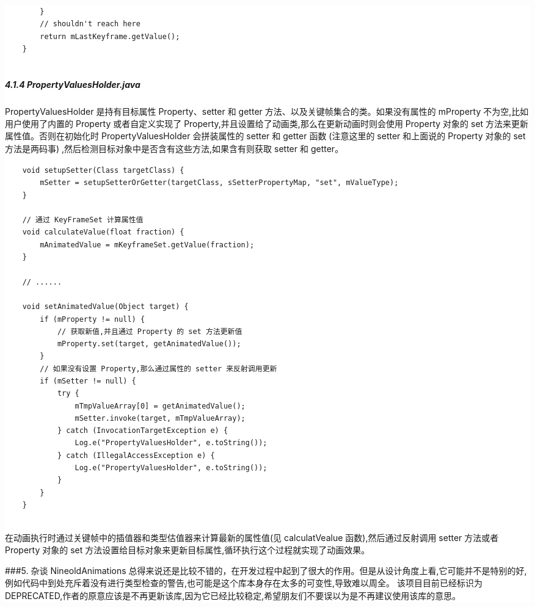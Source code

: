 ```
        }
        // shouldn't reach here
        return mLastKeyframe.getValue();
    }
    
```     

 
##### 4.1.4 PropertyValuesHolder.java
   PropertyValuesHolder 是持有目标属性 Property、setter 和 getter 方法、以及关键帧集合的类。如果没有属性的 mProperty 不为空,比如用户使用了内置的 Property 或者自定义实现了 Property,并且设置给了动画类,那么在更新动画时则会使用 Property 对象的 set 方法来更新属性值。否则在初始化时 PropertyValuesHolder 会拼装属性的 setter 和 getter 函数 (注意这里的 setter 和上面说的 Property 对象的 set 方法是两码事) ,然后检测目标对象中是否含有这些方法,如果含有则获取 setter 和 getter。 
   
```
    void setupSetter(Class targetClass) {
        mSetter = setupSetterOrGetter(targetClass, sSetterPropertyMap, "set", mValueType);
    }
    
    // 通过 KeyFrameSet 计算属性值
    void calculateValue(float fraction) {
        mAnimatedValue = mKeyframeSet.getValue(fraction);
    }
    
    // ...... 
    
    void setAnimatedValue(Object target) {
        if (mProperty != null) {
            // 获取新值,并且通过 Property 的 set 方法更新值
            mProperty.set(target, getAnimatedValue());
        }
        // 如果没有设置 Property,那么通过属性的 setter 来反射调用更新
        if (mSetter != null) {
            try {
                mTmpValueArray[0] = getAnimatedValue();
                mSetter.invoke(target, mTmpValueArray);
            } catch (InvocationTargetException e) {
                Log.e("PropertyValuesHolder", e.toString());
            } catch (IllegalAccessException e) {
                Log.e("PropertyValuesHolder", e.toString());
            }
        }
    }
    
```    
   在动画执行时通过关键帧中的插值器和类型估值器来计算最新的属性值(见 calculatVealue 函数),然后通过反射调用 setter 方法或者 Property 对象的 set 方法设置给目标对象来更新目标属性,循环执行这个过程就实现了动画效果。   
   

###5. 杂谈
NineoldAnimations 总得来说还是比较不错的，在开发过程中起到了很大的作用。但是从设计角度上看,它可能并不是特别的好,例如代码中到处充斥着没有进行类型检查的警告,也可能是这个库本身存在太多的可变性,导致难以周全。
该项目目前已经标识为 DEPRECATED,作者的原意应该是不再更新该库,因为它已经比较稳定,希望朋友们不要误以为是不再建议使用该库的意思。       